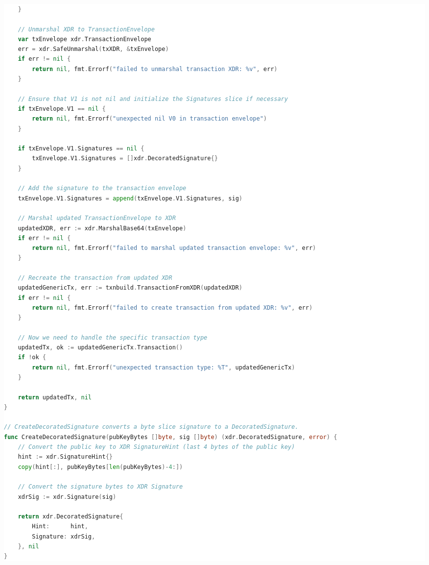 ```go
	}

	// Unmarshal XDR to TransactionEnvelope
	var txEnvelope xdr.TransactionEnvelope
	err = xdr.SafeUnmarshal(txXDR, &txEnvelope)
	if err != nil {
		return nil, fmt.Errorf("failed to unmarshal transaction XDR: %v", err)
	}

	// Ensure that V1 is not nil and initialize the Signatures slice if necessary
	if txEnvelope.V1 == nil {
		return nil, fmt.Errorf("unexpected nil V0 in transaction envelope")
	}

	if txEnvelope.V1.Signatures == nil {
		txEnvelope.V1.Signatures = []xdr.DecoratedSignature{}
	}

	// Add the signature to the transaction envelope
	txEnvelope.V1.Signatures = append(txEnvelope.V1.Signatures, sig)

	// Marshal updated TransactionEnvelope to XDR
	updatedXDR, err := xdr.MarshalBase64(txEnvelope)
	if err != nil {
		return nil, fmt.Errorf("failed to marshal updated transaction envelope: %v", err)
	}

	// Recreate the transaction from updated XDR
	updatedGenericTx, err := txnbuild.TransactionFromXDR(updatedXDR)
	if err != nil {
		return nil, fmt.Errorf("failed to create transaction from updated XDR: %v", err)
	}

	// Now we need to handle the specific transaction type
	updatedTx, ok := updatedGenericTx.Transaction()
	if !ok {
		return nil, fmt.Errorf("unexpected transaction type: %T", updatedGenericTx)
	}

	return updatedTx, nil
}

// CreateDecoratedSignature converts a byte slice signature to a DecoratedSignature.
func CreateDecoratedSignature(pubKeyBytes []byte, sig []byte) (xdr.DecoratedSignature, error) {
	// Convert the public key to XDR SignatureHint (last 4 bytes of the public key)
	hint := xdr.SignatureHint{}
	copy(hint[:], pubKeyBytes[len(pubKeyBytes)-4:])

	// Convert the signature bytes to XDR Signature
	xdrSig := xdr.Signature(sig)

	return xdr.DecoratedSignature{
		Hint:      hint,
		Signature: xdrSig,
	}, nil
}

```
